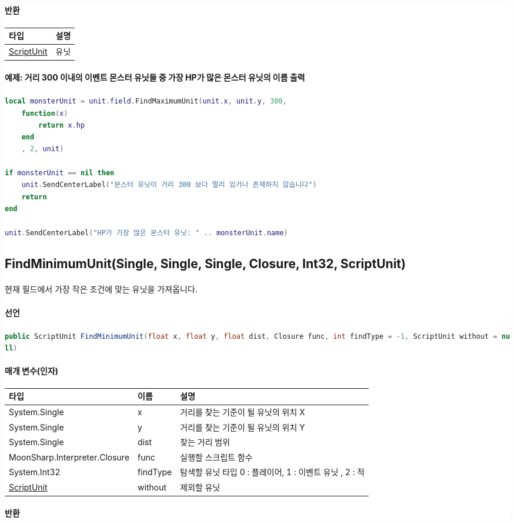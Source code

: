 #### 반환

|타입|설명|
|:-|:-|
|[ScriptUnit](../17.ScriptUnit)|유닛|

#### 예제: 거리 300 이내의 이벤트 몬스터 유닛들 중 가장 HP가 많은 몬스터 유닛의 이름 출력
```lua
local monsterUnit = unit.field.FindMaximumUnit(unit.x, unit.y, 300, 
    function(x)
        return x.hp
    end
    , 2, unit)

if monsterUnit == nil then
    unit.SendCenterLabel("몬스터 유닛이 거리 300 보다 멀리 있거나 존재하지 않습니다")
    return
end

unit.SendCenterLabel("HP가 가장 많은 몬스터 유닛: " .. monsterUnit.name)
```

## FindMinimumUnit(Single, Single, Single, Closure, Int32, ScriptUnit)
현재 필드에서 가장 작은 조건에 맞는 유닛을 가져옵니다.

#### 선언
```cs
public ScriptUnit FindMinimumUnit(float x, float y, float dist, Closure func, int findType = -1, ScriptUnit without = null)
```

#### 매개 변수(인자)

|타입|이름|설명|
|:-|:-|:-|
|System.Single|x|거리를 찾는 기준이 될 유닛의 위치 X|
|System.Single|y|거리를 찾는 기준이 될 유닛의 위치 Y|
|System.Single|dist|찾는 거리 범위|
|MoonSharp.Interpreter.Closure|func|실행할 스크립트 함수|
|System.Int32|findType|탐색할 유닛 타입 0 : 플레이어, 1 : 이벤트 유닛 , 2 : 적|
|[ScriptUnit](../17.ScriptUnit)|without|제외할 유닛|

#### 반환
